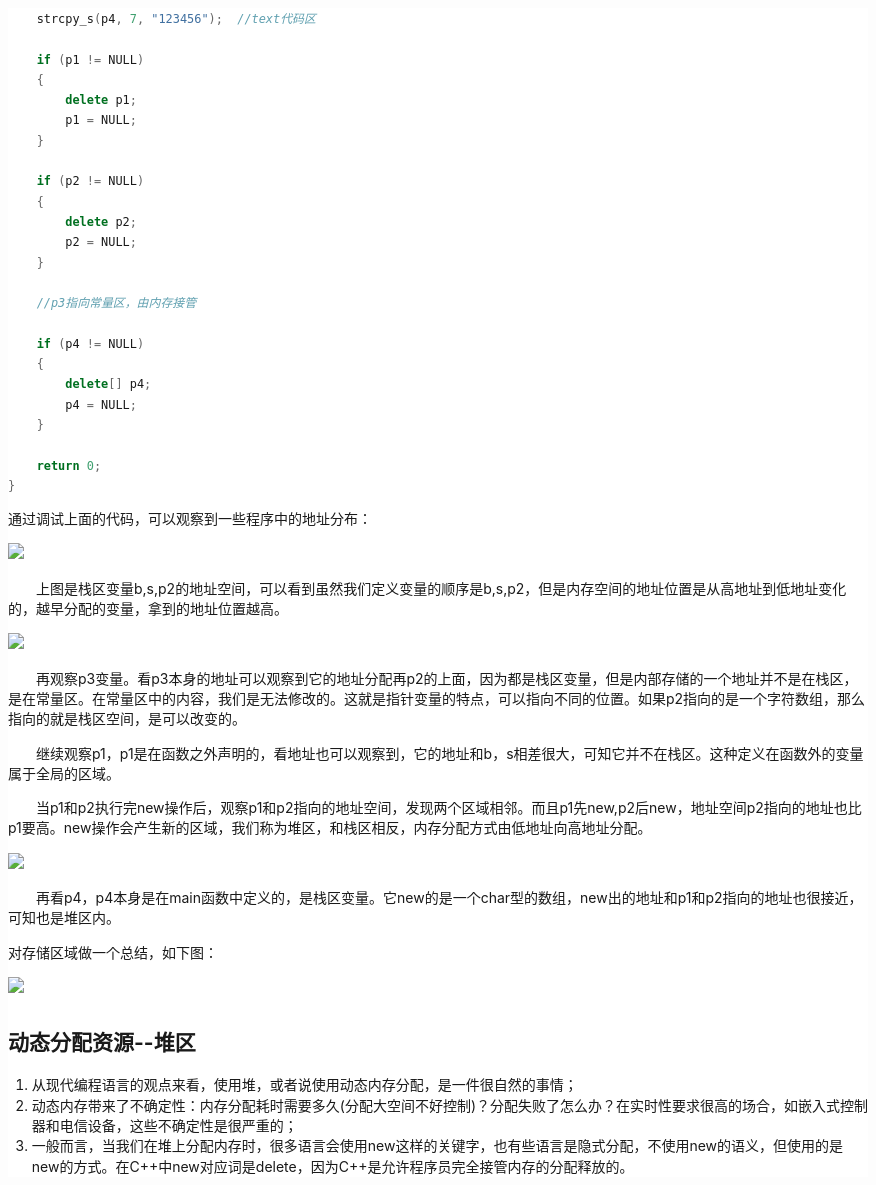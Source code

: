```cpp
	strcpy_s(p4, 7, "123456");	//text代码区

	if (p1 != NULL)
	{
		delete p1;
		p1 = NULL;
	}

	if (p2 != NULL)
	{
		delete p2;
		p2 = NULL;
	}

	//p3指向常量区，由内存接管

	if (p4 != NULL)
	{
		delete[] p4;
		p4 = NULL;
	}

	return 0;
}
```

通过调试上面的代码，可以观察到一些程序中的地址分布：

![](https://my-hexo-blog-1308129409.cos.ap-beijing.myqcloud.com/C%2B%2B/%E6%A0%88.png)

&emsp;&emsp;上图是栈区变量b,s,p2的地址空间，可以看到虽然我们定义变量的顺序是b,s,p2，但是内存空间的地址位置是从高地址到低地址变化的，越早分配的变量，拿到的地址位置越高。

![](https://my-hexo-blog-1308129409.cos.ap-beijing.myqcloud.com/C%2B%2B/%E5%9C%B0%E5%9D%80%E5%88%86%E9%85%8D.png)

&emsp;&emsp;再观察p3变量。看p3本身的地址可以观察到它的地址分配再p2的上面，因为都是栈区变量，但是内部存储的一个地址并不是在栈区，是在常量区。在常量区中的内容，我们是无法修改的。这就是指针变量的特点，可以指向不同的位置。如果p2指向的是一个字符数组，那么指向的就是栈区空间，是可以改变的。

&emsp;&emsp;继续观察p1，p1是在函数之外声明的，看地址也可以观察到，它的地址和b，s相差很大，可知它并不在栈区。这种定义在函数外的变量属于全局的区域。

&emsp;&emsp;当p1和p2执行完new操作后，观察p1和p2指向的地址空间，发现两个区域相邻。而且p1先new,p2后new，地址空间p2指向的地址也比p1要高。new操作会产生新的区域，我们称为堆区，和栈区相反，内存分配方式由低地址向高地址分配。

![](https://my-hexo-blog-1308129409.cos.ap-beijing.myqcloud.com/C%2B%2B/%E5%A0%86%E5%8C%BA%E7%9A%84%E4%BF%A9%E5%8F%98%E9%87%8F.png)

&emsp;&emsp;再看p4，p4本身是在main函数中定义的，是栈区变量。它new的是一个char型的数组，new出的地址和p1和p2指向的地址也很接近，可知也是堆区内。

对存储区域做一个总结，如下图：

![](https://my-hexo-blog-1308129409.cos.ap-beijing.myqcloud.com/C%2B%2B/%E5%86%85%E5%AD%98%E5%88%86%E9%85%8D%E6%80%BB%E7%BB%93.png)

## 动态分配资源--堆区

1. 从现代编程语言的观点来看，使用堆，或者说使用动态内存分配，是一件很自然的事情；
2. 动态内存带来了不确定性：内存分配耗时需要多久(分配大空间不好控制)？分配失败了怎么办？在实时性要求很高的场合，如嵌入式控制器和电信设备，这些不确定性是很严重的；
3. 一般而言，当我们在堆上分配内存时，很多语言会使用new这样的关键字，也有些语言是隐式分配，不使用new的语义，但使用的是new的方式。在C++中new对应词是delete，因为C++是允许程序员完全接管内存的分配释放的。
